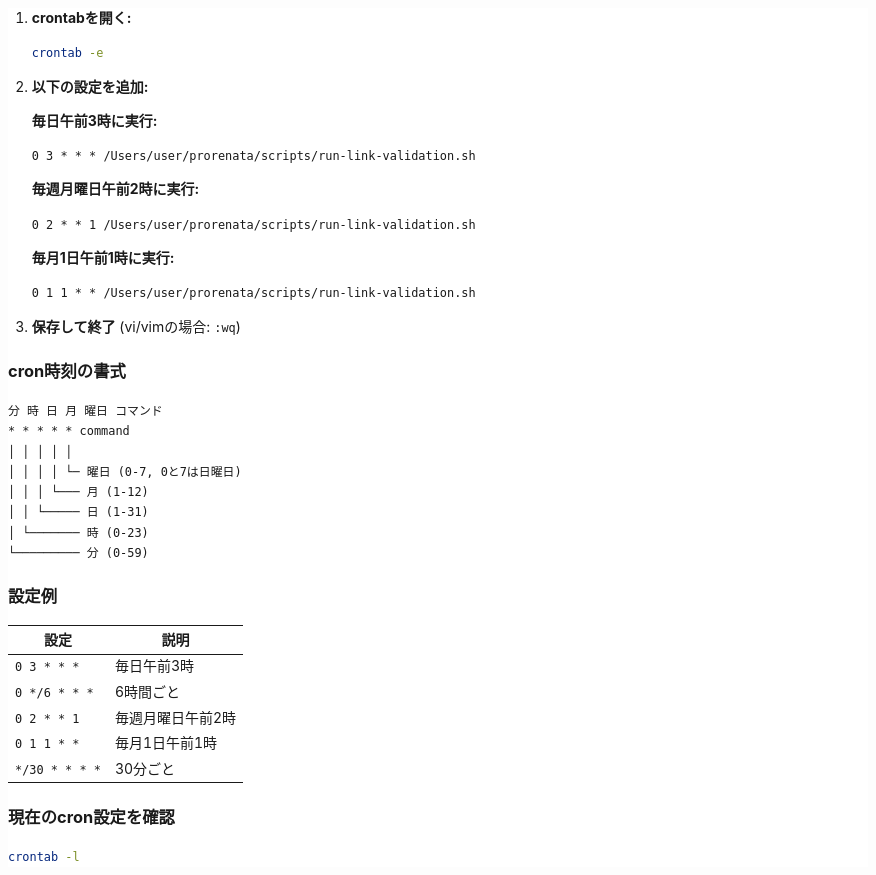 1. **crontabを開く:**
   ```bash
   crontab -e
   ```

2. **以下の設定を追加:**

   **毎日午前3時に実行:**
   ```
   0 3 * * * /Users/user/prorenata/scripts/run-link-validation.sh
   ```

   **毎週月曜日午前2時に実行:**
   ```
   0 2 * * 1 /Users/user/prorenata/scripts/run-link-validation.sh
   ```

   **毎月1日午前1時に実行:**
   ```
   0 1 1 * * /Users/user/prorenata/scripts/run-link-validation.sh
   ```

3. **保存して終了** (vi/vimの場合: `:wq`)

### cron時刻の書式

```
分 時 日 月 曜日 コマンド
* * * * * command
│ │ │ │ │
│ │ │ │ └─ 曜日 (0-7, 0と7は日曜日)
│ │ │ └─── 月 (1-12)
│ │ └───── 日 (1-31)
│ └─────── 時 (0-23)
└───────── 分 (0-59)
```

### 設定例

| 設定 | 説明 |
|------|------|
| `0 3 * * *` | 毎日午前3時 |
| `0 */6 * * *` | 6時間ごと |
| `0 2 * * 1` | 毎週月曜日午前2時 |
| `0 1 1 * *` | 毎月1日午前1時 |
| `*/30 * * * *` | 30分ごと |

### 現在のcron設定を確認

```bash
crontab -l
```
